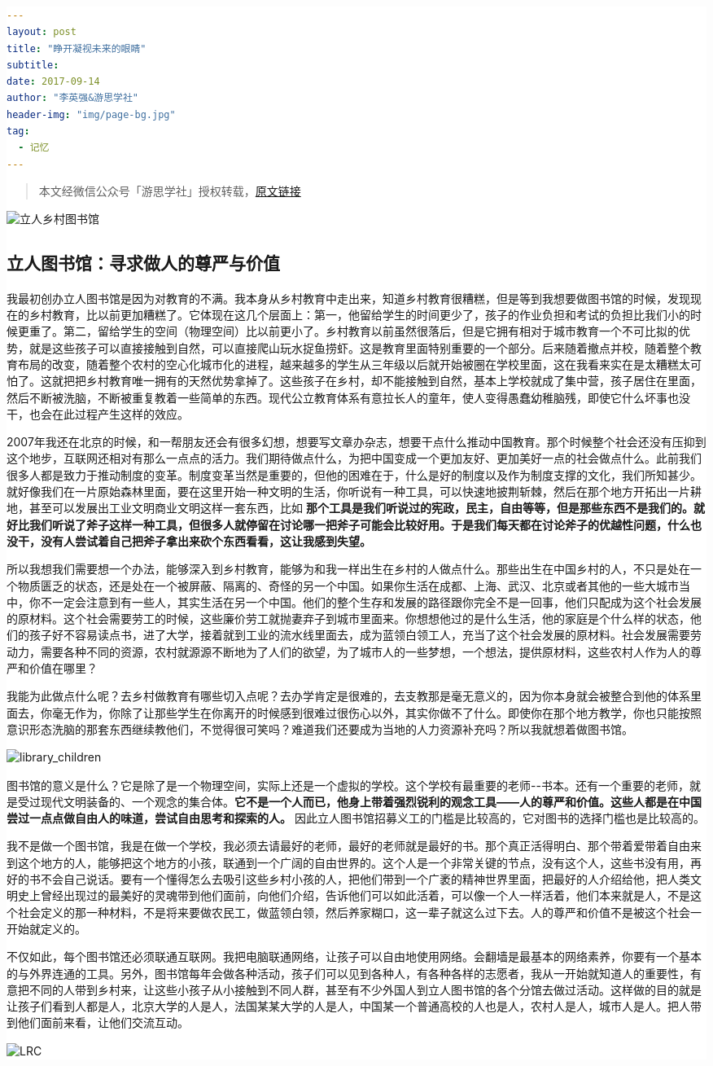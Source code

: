 ```yaml
---
layout: post
title: "睁开凝视未来的眼睛"
subtitle:
date: 2017-09-14
author: "李英强&游思学社"
header-img: "img/page-bg.jpg"
tag:
  - 记忆
---
```


> 本文经微信公众号「游思学社」授权转载，[原文链接](http://c.xiumi.us/board/v5/30QSa/57145447)

![立人乡村图书馆](https://i.loli.net/2017/09/18/59bfc08a7190e.jpg)

## 立人图书馆：寻求做人的尊严与价值

我最初创办立人图书馆是因为对教育的不满。我本身从乡村教育中走出来，知道乡村教育很糟糕，但是等到我想要做图书馆的时候，发现现在的乡村教育，比以前更加糟糕了。它体现在这几个层面上：第一，他留给学生的时间更少了，孩子的作业负担和考试的负担比我们小的时候更重了。第二，留给学生的空间（物理空间）比以前更小了。乡村教育以前虽然很落后，但是它拥有相对于城市教育一个不可比拟的优势，就是这些孩子可以直接接触到自然，可以直接爬山玩水捉鱼捞虾。这是教育里面特别重要的一个部分。后来随着撤点并校，随着整个教育布局的改变，随着整个农村的空心化城市化的进程，越来越多的学生从三年级以后就开始被圈在学校里面，这在我看来实在是太糟糕太可怕了。这就把把乡村教育唯一拥有的天然优势拿掉了。这些孩子在乡村，却不能接触到自然，基本上学校就成了集中营，孩子居住在里面，然后不断被洗脑，不断被重复教着一些简单的东西。现代公立教育体系有意拉长人的童年，使人变得愚蠢幼稚脑残，即使它什么坏事也没干，也会在此过程产生这样的效应。

2007年我还在北京的时候，和一帮朋友还会有很多幻想，想要写文章办杂志，想要干点什么推动中国教育。那个时候整个社会还没有压抑到这个地步，互联网还相对有那么一点点的活力。我们期待做点什么，为把中国变成一个更加友好、更加美好一点的社会做点什么。此前我们很多人都是致力于推动制度的变革。制度变革当然是重要的，但他的困难在于，什么是好的制度以及作为制度支撑的文化，我们所知甚少。就好像我们在一片原始森林里面，要在这里开始一种文明的生活，你听说有一种工具，可以快速地披荆斩棘，然后在那个地方开拓出一片耕地，甚至可以发展出工业文明商业文明这样一套东西，比如 **那个工具是我们听说过的宪政，民主，自由等等，但是那些东西不是我们的。就好比我们听说了斧子这样一种工具，但很多人就停留在讨论哪一把斧子可能会比较好用。于是我们每天都在讨论斧子的优越性问题，什么也没干，没有人尝试着自己把斧子拿出来砍个东西看看，这让我感到失望。**

所以我想我们需要想一个办法，能够深入到乡村教育，能够为和我一样出生在乡村的人做点什么。那些出生在中国乡村的人，不只是处在一个物质匮乏的状态，还是处在一个被屏蔽、隔离的、奇怪的另一个中国。如果你生活在成都、上海、武汉、北京或者其他的一些大城市当中，你不一定会注意到有一些人，其实生活在另一个中国。他们的整个生存和发展的路径跟你完全不是一回事，他们只配成为这个社会发展的原材料。这个社会需要劳工的时候，这些廉价劳工就抛妻弃子到城市里面来。你想想他过的是什么生活，他的家庭是个什么样的状态，他们的孩子好不容易读点书，进了大学，接着就到工业的流水线里面去，成为蓝领白领工人，充当了这个社会发展的原材料。社会发展需要劳动力，需要各种不同的资源，农村就源源不断地为了人们的欲望，为了城市人的一些梦想，一个想法，提供原材料，这些农村人作为人的尊严和价值在哪里？

我能为此做点什么呢？去乡村做教育有哪些切入点呢？去办学肯定是很难的，去支教那是毫无意义的，因为你本身就会被整合到他的体系里面去，你毫无作为，你除了让那些学生在你离开的时候感到很难过很伤心以外，其实你做不了什么。即使你在那个地方教学，你也只能按照意识形态洗脑的那套东西继续教他们，不觉得很可笑吗？难道我们还要成为当地的人力资源补充吗？所以我就想着做图书馆。

![library_children](https://i.loli.net/2017/09/18/59bfc0ea42579.jpg)

图书馆的意义是什么？它是除了是一个物理空间，实际上还是一个虚拟的学校。这个学校有最重要的老师--书本。还有一个重要的老师，就是受过现代文明装备的、一个观念的集合体。**它不是一个人而已，他身上带着强烈锐利的观念工具——人的尊严和价值。这些人都是在中国尝过一点点做自由人的味道，尝试自由思考和探索的人。** 因此立人图书馆招募义工的门槛是比较高的，它对图书的选择门槛也是比较高的。

我不是做一个图书馆，我是在做一个学校，我必须去请最好的老师，最好的老师就是最好的书。那个真正活得明白、那个带着爱带着自由来到这个地方的人，能够把这个地方的小孩，联通到一个广阔的自由世界的。这个人是一个非常关键的节点，没有这个人，这些书没有用，再好的书不会自己说话。要有一个懂得怎么去吸引这些乡村小孩的人，把他们带到一个广袤的精神世界里面，把最好的人介绍给他，把人类文明史上曾经出现过的最美好的灵魂带到他们面前，向他们介绍，告诉他们可以如此活着，可以像一个人一样活着，他们本来就是人，不是这个社会定义的那一种材料，不是将来要做农民工，做蓝领白领，然后养家糊口，这一辈子就这么过下去。人的尊严和价值不是被这个社会一开始就定义的。

不仅如此，每个图书馆还必须联通互联网。我把电脑联通网络，让孩子可以自由地使用网络。会翻墙是最基本的网络素养，你要有一个基本的与外界连通的工具。另外，图书馆每年会做各种活动，孩子们可以见到各种人，有各种各样的志愿者，我从一开始就知道人的重要性，有意把不同的人带到乡村来，让这些小孩子从小接触到不同人群，甚至有不少外国人到立人图书馆的各个分馆去做过活动。这样做的目的就是让孩子们看到人都是人，北京大学的人是人，法国某某大学的人是人，中国某一个普通高校的人也是人，农村人是人，城市人是人。把人带到他们面前来看，让他们交流互动。

![LRC](https://i.loli.net/2017/09/18/59bfc12a2f503.jpg)

